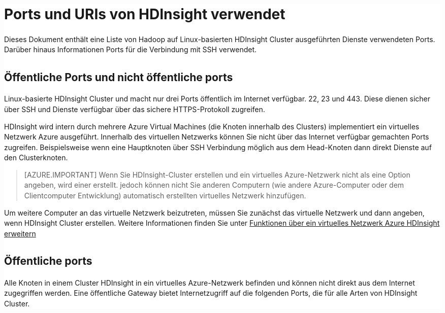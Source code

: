 <properties
pageTitle="Ports, die von HDInsight | Azure"
description="Eine Liste der Ports, die von Hadoop Dienste auf HDInsight."
services="hdinsight"
documentationCenter=""
authors="Blackmist"
manager="jhubbard"
editor="cgronlun"/>

<tags
ms.service="hdinsight"
ms.devlang="na"
ms.topic="article"
ms.tgt_pltfrm="na"
ms.workload="big-data"
ms.date="10/03/2016"
ms.author="larryfr"/>

# <a name="ports-and-uris-used-by-hdinsight"></a>Ports und URIs von HDInsight verwendet

Dieses Dokument enthält eine Liste von Hadoop auf Linux-basierten HDInsight Cluster ausgeführten Dienste verwendeten Ports. Darüber hinaus Informationen Ports für die Verbindung mit SSH verwendet.

## <a name="public-ports-vs-non-public-ports"></a>Öffentliche Ports und nicht öffentliche ports

Linux-basierte HDInsight Cluster und macht nur drei Ports öffentlich im Internet verfügbar. 22, 23 und 443. Diese dienen sicher über SSH und Dienste verfügbar über das sichere HTTPS-Protokoll zugreifen.

HDInsight wird intern durch mehrere Azure Virtual Machines (die Knoten innerhalb des Clusters) implementiert ein virtuelles Netzwerk Azure ausgeführt. Innerhalb des virtuellen Netzwerks können Sie nicht über das Internet verfügbar gemachten Ports zugreifen. Beispielsweise wenn eine Hauptknoten über SSH Verbindung möglich aus dem Head-Knoten dann direkt Dienste auf den Clusterknoten.

> [AZURE.IMPORTANT] Wenn Sie HDInsight-Cluster erstellen und ein virtuelles Azure-Netzwerk nicht als eine Option angeben, wird einer erstellt. jedoch können nicht Sie anderen Computern (wie andere Azure-Computer oder dem Clientcomputer Entwicklung) automatisch erstellten virtuelles Netzwerk hinzufügen. 

Um weitere Computer an das virtuelle Netzwerk beizutreten, müssen Sie zunächst das virtuelle Netzwerk und dann angeben, wenn HDInsight Cluster erstellen. Weitere Informationen finden Sie unter [Funktionen über ein virtuelles Netzwerk Azure HDInsight erweitern](hdinsight-extend-hadoop-virtual-network.md)

## <a name="public-ports"></a>Öffentliche ports

Alle Knoten in einem Cluster HDInsight in ein virtuelles Azure-Netzwerk befinden und können nicht direkt aus dem Internet zugegriffen werden. Eine öffentliche Gateway bietet Internetzugriff auf die folgenden Ports, die für alle Arten von HDInsight Cluster.
